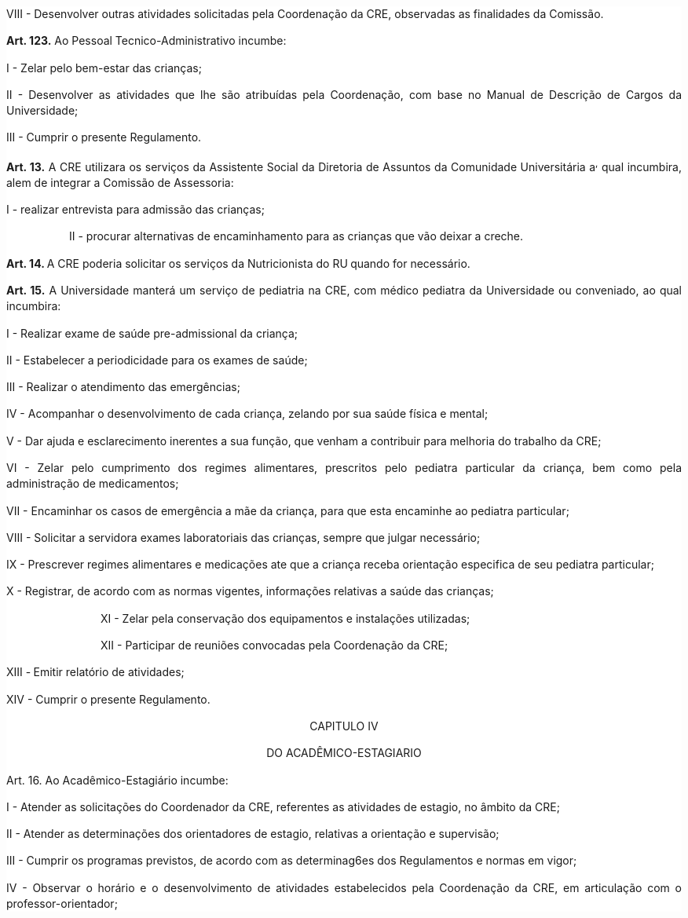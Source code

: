 <P ALIGN="JUSTIFY">VIII - Desenvolver outras atividades solicitadas pela Coordena&ccedil;&atilde;o da CRE, observadas as finalidades da Comiss&atilde;o.</P></DIR>
</DIR>
</DIR>

<B><P ALIGN="JUSTIFY">&#9;Art. 123.</B>  Ao Pessoal Tecnico-Administrativo incumbe: </P>
<P ALIGN="JUSTIFY">&#9;I - Zelar pelo bem-estar das crian&ccedil;as;</P>
<P ALIGN="JUSTIFY">II - Desenvolver as atividades que lhe s&atilde;o atribu&iacute;das pela Coordena&ccedil;&atilde;o, com base no Manual de Descri&ccedil;&atilde;o de Cargos da Universidade;</P>
<P ALIGN="JUSTIFY">III - Cumprir o presente Regulamento.</P>
<B><P ALIGN="JUSTIFY">Art. 13.</B>  A CRE utilizara os servi&ccedil;os da Assistente Social da Diretoria de Assuntos da Comunidade Universit&aacute;ria a<SUP>,</SUP> qual incumbira, alem de integrar a Comiss&atilde;o de Assessoria:</P>
<P ALIGN="JUSTIFY">I - realizar entrevista para admiss&atilde;o das crian&ccedil;as;</P><DIR>
<DIR>

<P ALIGN="JUSTIFY">II - procurar alternativas de encaminhamento para as crian&ccedil;as que v&atilde;o deixar a creche.</P></DIR>
</DIR>

<B><P ALIGN="JUSTIFY">Art. 14. </B> A CRE poderia solicitar os servi&ccedil;os da Nutricionista do RU<B> </B>quando for necess&aacute;rio.</P>
<B><P ALIGN="JUSTIFY">&#9;Art. 15.</B>  A Universidade manter&aacute; um servi&ccedil;o de pediatria na CRE, com m&eacute;dico pediatra da Universidade ou conveniado, ao qual incumbira:</P>
<P ALIGN="JUSTIFY">&#9;I - Realizar exame de sa&uacute;de pre-admissional da crian&ccedil;a;</P>
<P ALIGN="JUSTIFY">&#9;II - Estabelecer a periodicidade para os exames de sa&uacute;de;</P>
<P ALIGN="JUSTIFY">&#9;III - Realizar o atendimento das emerg&ecirc;ncias;</P>
<P ALIGN="JUSTIFY">IV - Acompanhar o desenvolvimento de cada crian&ccedil;a, zelando por sua sa&uacute;de f&iacute;sica e mental;</P>
<P ALIGN="JUSTIFY">V - Dar ajuda e esclarecimento inerentes a sua fun&ccedil;&atilde;o, que venham a contribuir para melhoria do trabalho da CRE;</P>
<P ALIGN="JUSTIFY">VI - Zelar pelo cumprimento dos regimes alimentares, prescritos pelo pediatra particular da crian&ccedil;a, bem como pela administra&ccedil;&atilde;o de medicamentos;</P>
<P ALIGN="JUSTIFY">&#9;VII - Encaminhar os casos de emerg&ecirc;ncia a m&atilde;e da crian&ccedil;a, para que esta encaminhe ao pediatra particular;</P>
<P ALIGN="JUSTIFY">VIII - Solicitar a servidora exames laboratoriais das crian&ccedil;as, sempre que julgar necess&aacute;rio;</P>
<P ALIGN="JUSTIFY">IX - Prescrever regimes alimentares e medica&ccedil;&otilde;es ate que a crian&ccedil;a receba orienta&ccedil;&atilde;o especifica de seu pediatra particular;</P>
<P ALIGN="JUSTIFY">&#9;X - Registrar, de acordo com as normas vigentes, informa&ccedil;&otilde;es relativas a sa&uacute;de das crian&ccedil;as;</P><DIR>
<DIR>
<DIR>

<P ALIGN="JUSTIFY">&#9;XI - Zelar pela conserva&ccedil;&atilde;o dos equipamentos e instala&ccedil;&otilde;es utilizadas;</P>
<P ALIGN="JUSTIFY">&#9;XII - Participar de reuni&otilde;es convocadas pela Coordena&ccedil;&atilde;o da CRE;</P></DIR>
</DIR>
</DIR>

<P ALIGN="JUSTIFY">XIII -<B> </B>Emitir relat&oacute;rio de atividades;</P>
<P ALIGN="JUSTIFY">XIV - Cumprir o presente Regulamento. </P>
<P ALIGN="JUSTIFY"></P>
<P ALIGN="CENTER">CAPITULO IV</P>
<P ALIGN="CENTER">DO ACAD&Ecirc;MICO-ESTAGIARIO</P>
<P ALIGN="JUSTIFY">Art. 16.  Ao Acad&ecirc;mico-Estagi&aacute;rio incumbe:</P>
<P ALIGN="JUSTIFY">I - Atender as solicita&ccedil;&otilde;es do Coordenador da CRE, referentes as atividades de estagio, no &acirc;mbito da CRE;</P>
<P ALIGN="JUSTIFY">II - Atender as determina&ccedil;&otilde;es dos orientadores de estagio, relativas a orienta&ccedil;&atilde;o e supervis&atilde;o;</P>
<P ALIGN="JUSTIFY">III - Cumprir os programas previstos, de acordo com as determinag6es dos Regulamentos e normas em vigor;</P>
<P ALIGN="JUSTIFY">IV - Observar o hor&aacute;rio e o desenvolvimento de atividades estabelecidos pela Coordena&ccedil;&atilde;o da CRE, em articula&ccedil;&atilde;o com o professor-orientador;</P>